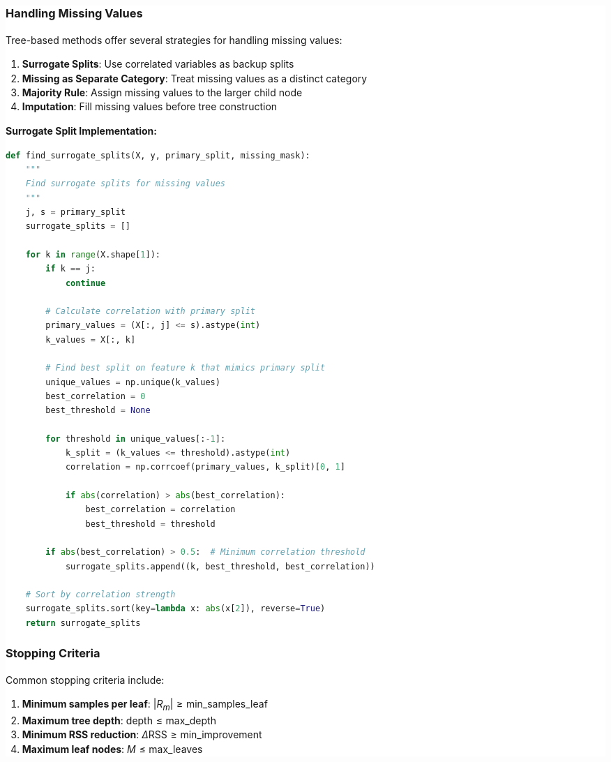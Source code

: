 ### Handling Missing Values

Tree-based methods offer several strategies for handling missing values:

1. **Surrogate Splits**: Use correlated variables as backup splits
2. **Missing as Separate Category**: Treat missing values as a distinct category
3. **Majority Rule**: Assign missing values to the larger child node
4. **Imputation**: Fill missing values before tree construction

**Surrogate Split Implementation:**
```python
def find_surrogate_splits(X, y, primary_split, missing_mask):
    """
    Find surrogate splits for missing values
    """
    j, s = primary_split
    surrogate_splits = []
    
    for k in range(X.shape[1]):
        if k == j:
            continue
        
        # Calculate correlation with primary split
        primary_values = (X[:, j] <= s).astype(int)
        k_values = X[:, k]
        
        # Find best split on feature k that mimics primary split
        unique_values = np.unique(k_values)
        best_correlation = 0
        best_threshold = None
        
        for threshold in unique_values[:-1]:
            k_split = (k_values <= threshold).astype(int)
            correlation = np.corrcoef(primary_values, k_split)[0, 1]
            
            if abs(correlation) > abs(best_correlation):
                best_correlation = correlation
                best_threshold = threshold
        
        if abs(best_correlation) > 0.5:  # Minimum correlation threshold
            surrogate_splits.append((k, best_threshold, best_correlation))
    
    # Sort by correlation strength
    surrogate_splits.sort(key=lambda x: abs(x[2]), reverse=True)
    return surrogate_splits
```

### Stopping Criteria

Common stopping criteria include:

1. **Minimum samples per leaf**: $`|R_m| \geq \text{min\_samples\_leaf}`$
2. **Maximum tree depth**: $`\text{depth} \leq \text{max\_depth}`$
3. **Minimum RSS reduction**: $`\Delta \text{RSS} \geq \text{min\_improvement}`$
4. **Maximum leaf nodes**: $`M \leq \text{max\_leaves}`$
